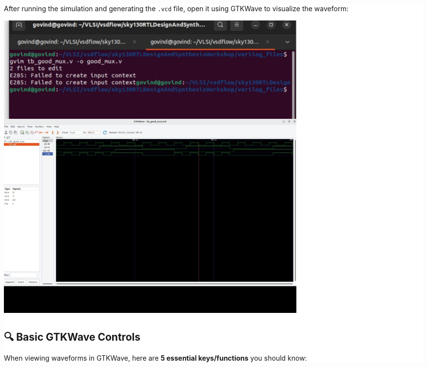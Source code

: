 After running the simulation and generating the `.vcd` file, open it using GTKWave to visualize the waveform:

<img src="https://github.com/Govindan-M/riscv-soc-tapeout/blob/main/Week%201/Day%201/Images/gtkwave%20waveform.jpeg" width="600"/>

## 🔍 Basic GTKWave Controls

When viewing waveforms in GTKWave, here are **5 essential keys/functions** you should know:

